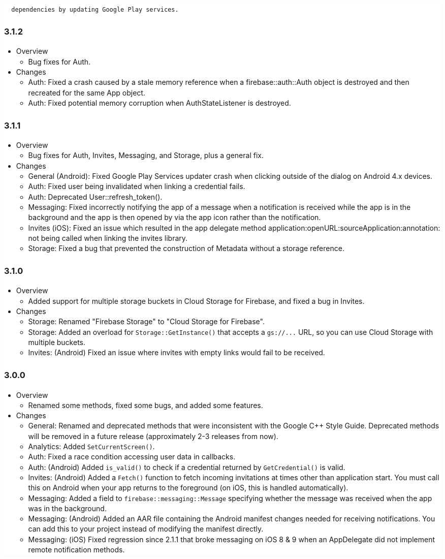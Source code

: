       dependencies by updating Google Play services.

### 3.1.2
  - Overview
    - Bug fixes for Auth.
  - Changes
    - Auth: Fixed a crash caused by a stale memory reference when a
      firebase::auth::Auth object is destroyed and then recreated for the same
      App object.
    - Auth: Fixed potential memory corruption when AuthStateListener is
      destroyed.
### 3.1.1
  - Overview
    - Bug fixes for Auth, Invites, Messaging, and Storage, plus a general fix.
  - Changes
    - General (Android): Fixed Google Play Services updater crash when clicking
      outside of the dialog on Android 4.x devices.
    - Auth: Fixed user being invalidated when linking a credential fails.
    - Auth: Deprecated User::refresh_token().
    - Messaging: Fixed incorrectly notifying the app of a message when a
      notification is received while the app is in the background and the app
      is then opened by via the app icon rather than the notification.
    - Invites (iOS): Fixed an issue which resulted in the app delegate method
      application:openURL:sourceApplication:annotation: not being called
      when linking the invites library.
    - Storage: Fixed a bug that prevented the construction of Metadata without
      a storage reference.

### 3.1.0
  - Overview
    - Added support for multiple storage buckets in Cloud Storage for Firebase,
      and fixed a bug in Invites.
  - Changes
    - Storage: Renamed "Firebase Storage" to "Cloud Storage for Firebase".
    - Storage: Added an overload for `Storage::GetInstance()` that accepts a
      `gs://...` URL, so you can use Cloud Storage with multiple buckets.
    - Invites: (Android) Fixed an issue where invites with empty links would
      fail to be received.

### 3.0.0
  - Overview
    - Renamed some methods, fixed some bugs, and added some features.
  - Changes
    - General: Renamed and deprecated methods that were inconsistent with the
      Google C++ Style Guide. Deprecated methods will be removed in a future
      release (approximately 2-3 releases from now).
    - Analytics: Added `SetCurrentScreen()`.
    - Auth: Fixed a race condition accessing user data in callbacks.
    - Auth: (Android) Added `is_valid()` to check if a credential returned by
      `GetCredential()` is valid.
    - Invites: (Android) Added a `Fetch()` function to fetch incoming
      invitations at times other than application start. You must call this on
      Android when your app returns to the foreground (on iOS, this is handled
      automatically).
    - Messaging: Added a field to `firebase::messaging::Message` specifying
      whether the message was received when the app was in the background.
    - Messaging: (Android) Added an AAR file containing the Android manifest
      changes needed for receiving notifications. You can add this to your
      project instead of modifying the manifest directly.
    - Messaging: (iOS) Fixed regression since 2.1.1 that broke messaging
      on iOS 8 & 9 when an AppDelegate did not implement remote notification
      methods.